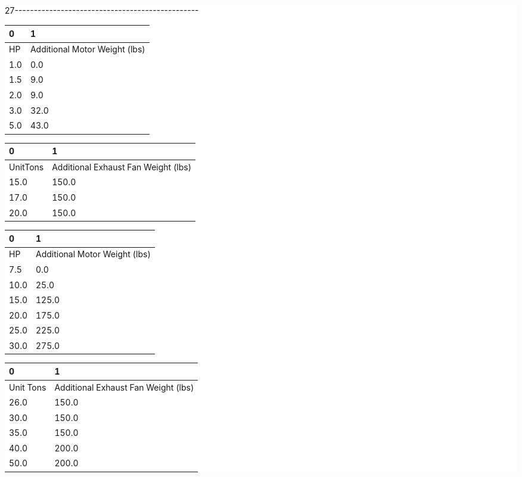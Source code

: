 27------------------------------------------------

| 0   | 1                             |
|:----|:------------------------------|
| HP  | Additional Motor Weight (lbs) |
| 1.0 | 0.0                           |
| 1.5 | 9.0                           |
| 2.0 | 9.0                           |
| 3.0 | 32.0                          |
| 5.0 | 43.0                          |

| 0        | 1                                   |
|:---------|:------------------------------------|
| UnitTons | Additional Exhaust Fan Weight (lbs) |
| 15.0     | 150.0                               |
| 17.0     | 150.0                               |
| 20.0     | 150.0                               |

| 0    | 1                             |
|:-----|:------------------------------|
| HP   | Additional Motor Weight (lbs) |
| 7.5  | 0.0                           |
| 10.0 | 25.0                          |
| 15.0 | 125.0                         |
| 20.0 | 175.0                         |
| 25.0 | 225.0                         |
| 30.0 | 275.0                         |

| 0         | 1                                   |
|:----------|:------------------------------------|
| Unit Tons | Additional Exhaust Fan Weight (lbs) |
| 26.0      | 150.0                               |
| 30.0      | 150.0                               |
| 35.0      | 150.0                               |
| 40.0      | 200.0                               |
| 50.0      | 200.0                               |

